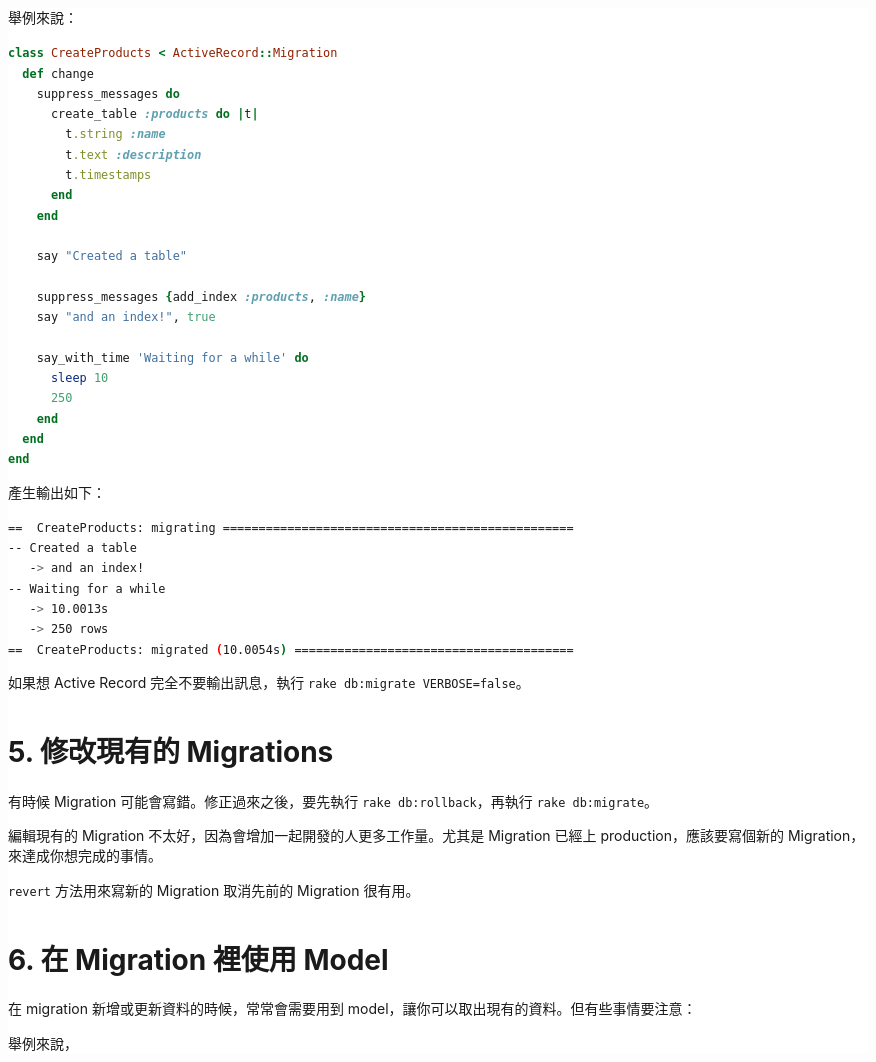 舉例來說：

```ruby
class CreateProducts < ActiveRecord::Migration
  def change
    suppress_messages do
      create_table :products do |t|
        t.string :name
        t.text :description
        t.timestamps
      end
    end

    say "Created a table"

    suppress_messages {add_index :products, :name}
    say "and an index!", true

    say_with_time 'Waiting for a while' do
      sleep 10
      250
    end
  end
end
```

產生輸出如下：

```bash
==  CreateProducts: migrating =================================================
-- Created a table
   -> and an index!
-- Waiting for a while
   -> 10.0013s
   -> 250 rows
==  CreateProducts: migrated (10.0054s) =======================================
```

如果想 Active Record 完全不要輸出訊息，執行 `rake db:migrate VERBOSE=false`。

# 5. 修改現有的 Migrations

有時候 Migration 可能會寫錯。修正過來之後，要先執行 `rake db:rollback`，再執行 `rake db:migrate`。

編輯現有的 Migration 不太好，因為會增加一起開發的人更多工作量。尤其是 Migration 已經上 production，應該要寫個新的 Migration，來達成你想完成的事情。

`revert` 方法用來寫新的 Migration 取消先前的 Migration 很有用。

# 6. 在 Migration 裡使用 Model

在 migration 新增或更新資料的時候，常常會需要用到 model，讓你可以取出現有的資料。但有些事情要注意：

舉例來說，
